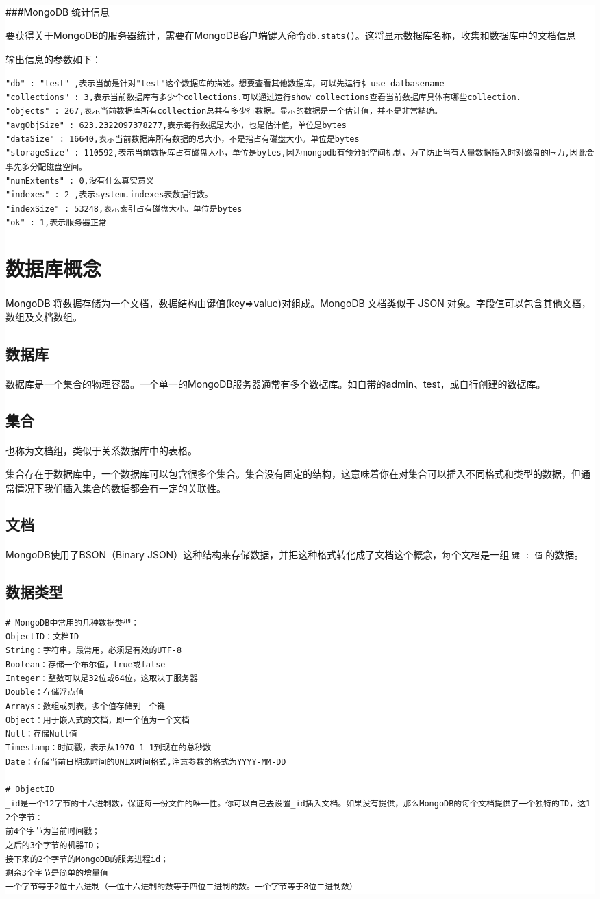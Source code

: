 ###MongoDB 统计信息

要获得关于MongoDB的服务器统计，需要在MongoDB客户端键入命令`db.stats()`。这将显示数据库名称，收集和数据库中的文档信息

输出信息的参数如下：

```
"db" : "test" ,表示当前是针对"test"这个数据库的描述。想要查看其他数据库，可以先运行$ use datbasename
"collections" : 3,表示当前数据库有多少个collections.可以通过运行show collections查看当前数据库具体有哪些collection.
"objects" : 267,表示当前数据库所有collection总共有多少行数据。显示的数据是一个估计值，并不是非常精确。
"avgObjSize" : 623.2322097378277,表示每行数据是大小，也是估计值，单位是bytes
"dataSize" : 16640,表示当前数据库所有数据的总大小，不是指占有磁盘大小。单位是bytes
"storageSize" : 110592,表示当前数据库占有磁盘大小，单位是bytes,因为mongodb有预分配空间机制，为了防止当有大量数据插入时对磁盘的压力,因此会事先多分配磁盘空间。
"numExtents" : 0,没有什么真实意义
"indexes" : 2 ,表示system.indexes表数据行数。
"indexSize" : 53248,表示索引占有磁盘大小。单位是bytes
"ok" : 1,表示服务器正常
```

# 数据库概念

MongoDB 将数据存储为一个文档，数据结构由键值(key=>value)对组成。MongoDB 文档类似于 JSON 对象。字段值可以包含其他文档，数组及文档数组。

## 数据库

数据库是一个集合的物理容器。一个单一的MongoDB服务器通常有多个数据库。如自带的admin、test，或自行创建的数据库。

## 集合

也称为文档组，类似于关系数据库中的表格。

集合存在于数据库中，一个数据库可以包含很多个集合。集合没有固定的结构，这意味着你在对集合可以插入不同格式和类型的数据，但通常情况下我们插入集合的数据都会有一定的关联性。

## 文档

MongoDB使用了BSON（Binary JSON）这种结构来存储数据，并把这种格式转化成了文档这个概念，每个文档是一组 `键 : 值` 的数据。

## 数据类型

```
# MongoDB中常用的几种数据类型：
ObjectID：文档ID
String：字符串，最常用，必须是有效的UTF-8
Boolean：存储一个布尔值，true或false
Integer：整数可以是32位或64位，这取决于服务器
Double：存储浮点值
Arrays：数组或列表，多个值存储到一个键
Object：用于嵌入式的文档，即一个值为一个文档
Null：存储Null值
Timestamp：时间戳，表示从1970-1-1到现在的总秒数
Date：存储当前日期或时间的UNIX时间格式,注意参数的格式为YYYY-MM-DD

# ObjectID
_id是一个12字节的十六进制数，保证每一份文件的唯一性。你可以自己去设置_id插入文档。如果没有提供，那么MongoDB的每个文档提供了一个独特的ID，这12个字节：
前4个字节为当前时间戳；
之后的3个字节的机器ID；
接下来的2个字节的MongoDB的服务进程id；
剩余3个字节是简单的增量值
一个字节等于2位十六进制（一位十六进制的数等于四位二进制的数。一个字节等于8位二进制数）
```
